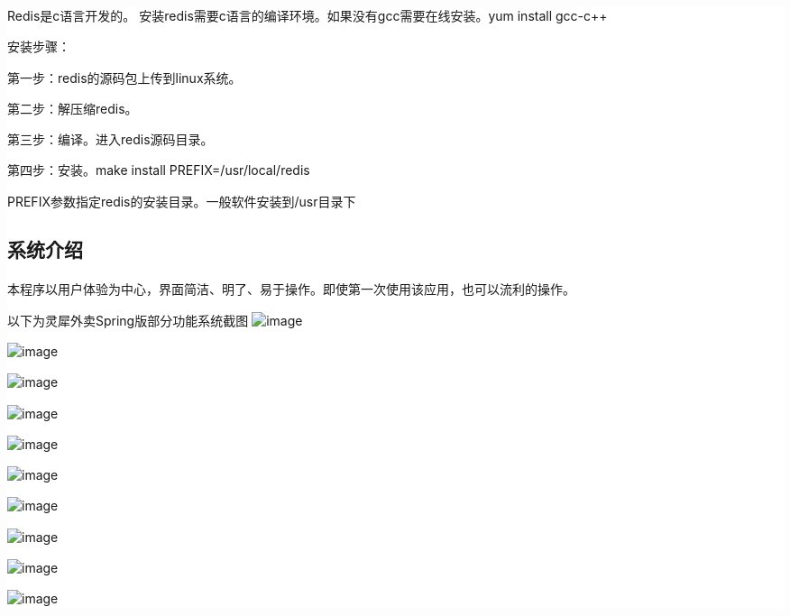 Redis是c语言开发的。
安装redis需要c语言的编译环境。如果没有gcc需要在线安装。yum install gcc-c++

安装步骤：

第一步：redis的源码包上传到linux系统。

第二步：解压缩redis。

第三步：编译。进入redis源码目录。

第四步：安装。make install PREFIX=/usr/local/redis

PREFIX参数指定redis的安装目录。一般软件安装到/usr目录下



## 系统介绍

本程序以用户体验为中心，界面简洁、明了、易于操作。即使第一次使用该应用，也可以流利的操作。

以下为灵犀外卖Spring版部分功能系统截图
![image](https://github.com/xiaohui-cpu/UploadMaven/blob/master/images/6.bmp)

![image](https://github.com/xiaohui-cpu/UploadMaven/blob/master/images/7.bmp)

![image](https://github.com/xiaohui-cpu/UploadMaven/blob/master/images/8.bmp)

![image](https://github.com/xiaohui-cpu/UploadMaven/blob/master/images/9.bmp)

![image](https://github.com/xiaohui-cpu/UploadMaven/blob/master/images/10.bmp)

![image](https://github.com/xiaohui-cpu/UploadMaven/blob/master/images/11.bmp)

![image](https://github.com/xiaohui-cpu/UploadMaven/blob/master/images/12.bmp)

![image](https://github.com/xiaohui-cpu/UploadMaven/blob/master/images/13.bmp)

![image](https://github.com/xiaohui-cpu/UploadMaven/blob/master/images/14.bmp)

![image](https://github.com/xiaohui-cpu/UploadMaven/blob/master/images/15.bmp)
